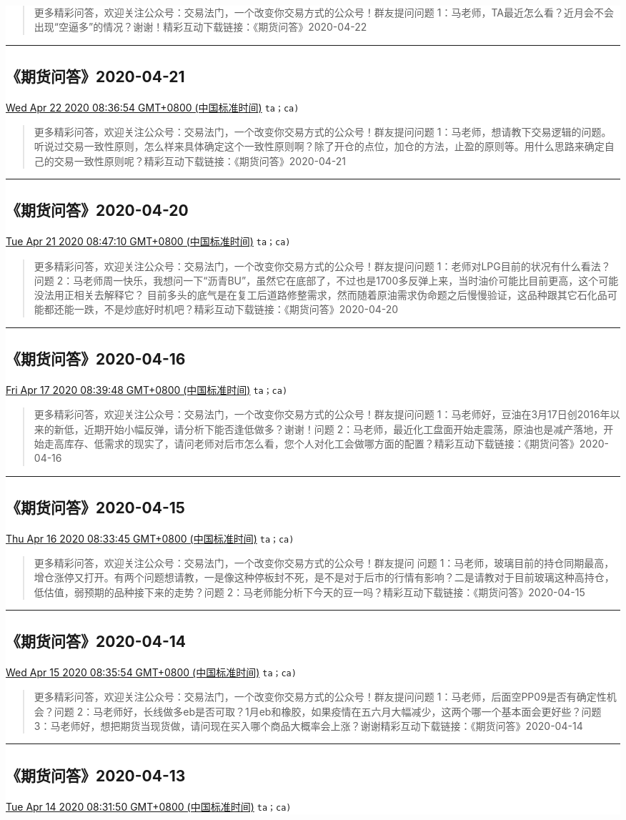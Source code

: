 > 更多精彩问答，欢迎关注公众号：交易法门，一个改变你交易方式的公众号！群友提问问题 1：马老师，TA最近怎么看？近月会不会出现“空逼多”的情况？谢谢！精彩互动下载链接：《期货问答》2020-04-22
  
--------------------------------------------------
## 《期货问答》2020-04-21
 [Wed Apr 22 2020 08:36:54 GMT+0800 (中国标准时间)](https://zhuanlan.zhihu.com/p/134096427)
 `ta；ca) ` 
 	 
> 更多精彩问答，欢迎关注公众号：交易法门，一个改变你交易方式的公众号！群友提问问题 1：马老师，想请教下交易逻辑的问题。听说过交易一致性原则，怎么样来具体确定这个一致性原则啊？除了开仓的点位，加仓的方法，止盈的原则等。用什么思路来确定自己的交易一致性原则呢？精彩互动下载链接：《期货问答》2020-04-21
  
--------------------------------------------------
## 《期货问答》2020-04-20
 [Tue Apr 21 2020 08:47:10 GMT+0800 (中国标准时间)](https://zhuanlan.zhihu.com/p/133776395)
 `ta；ca) ` 
 	 
> 更多精彩问答，欢迎关注公众号：交易法门，一个改变你交易方式的公众号！群友提问问题 1：老师对LPG目前的状况有什么看法？问题 2：马老师周一快乐，我想问一下“沥青BU”，虽然它在底部了，不过也是1700多反弹上来，当时油价可能比目前更高，这个可能没法用正相关去解释它？ 目前多头的底气是在复工后道路修整需求，然而随着原油需求伪命题之后慢慢验证，这品种跟其它石化品可能都还能一跌，不是炒底好时机吧？精彩互动下载链接：《期货问答》2020-04-20
  
--------------------------------------------------
## 《期货问答》2020-04-16
 [Fri Apr 17 2020 08:39:48 GMT+0800 (中国标准时间)](https://zhuanlan.zhihu.com/p/131566569)
 `ta；ca) ` 
 	 
> 更多精彩问答，欢迎关注公众号：交易法门，一个改变你交易方式的公众号！群友提问问题 1：马老师好，豆油在3月17日创2016年以来的新低，近期开始小幅反弹，请分析下能否逢低做多？谢谢！问题 2：马老师，最近化工盘面开始走震荡，原油也是减产落地，开始走高库存、低需求的现实了，请问老师对后市怎么看，您个人对化工会做哪方面的配置？精彩互动下载链接：《期货问答》2020-04-16
  
--------------------------------------------------
## 《期货问答》2020-04-15
 [Thu Apr 16 2020 08:33:45 GMT+0800 (中国标准时间)](https://zhuanlan.zhihu.com/p/130876374)
 `ta；ca) ` 
 	 
> 更多精彩问答，欢迎关注公众号：交易法门，一个改变你交易方式的公众号！群友提问 问题 1：马老师，玻璃目前的持仓同期最高，增仓涨停又打开。有两个问题想请教，一是像这种停板封不死，是不是对于后市的行情有影响？二是请教对于目前玻璃这种高持仓，低估值，弱预期的品种接下来的走势？问题 2：马老师能分析下今天的豆一吗？精彩互动下载链接：《期货问答》2020-04-15
  
--------------------------------------------------
## 《期货问答》2020-04-14
 [Wed Apr 15 2020 08:35:54 GMT+0800 (中国标准时间)](https://zhuanlan.zhihu.com/p/130280649)
 `ta；ca) ` 
 	 
> 更多精彩问答，欢迎关注公众号：交易法门，一个改变你交易方式的公众号！群友提问问题 1：马老师，后面空PP09是否有确定性机会？问题 2：马老师好，长线做多eb是否可取？1月eb和橡胶，如果疫情在五六月大幅减少，这两个哪一个基本面会更好些？问题 3：马老师好，想把期货当现货做，请问现在买入哪个商品大概率会上涨？谢谢精彩互动下载链接：《期货问答》2020-04-14
  
--------------------------------------------------
## 《期货问答》2020-04-13
 [Tue Apr 14 2020 08:31:50 GMT+0800 (中国标准时间)](https://zhuanlan.zhihu.com/p/129807384)
 `ta；ca) ` 
 	 